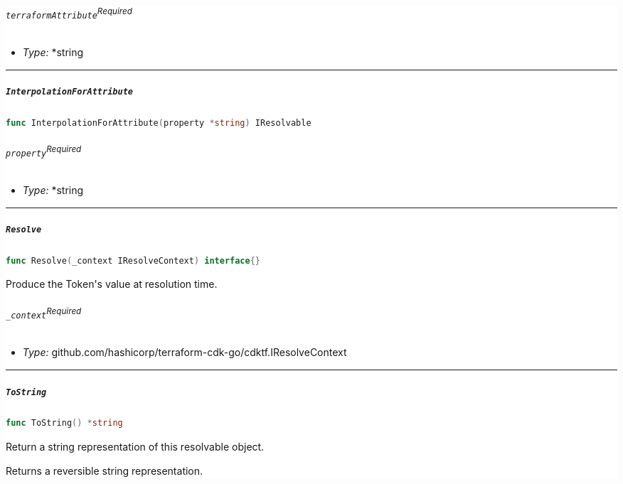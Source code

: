 ###### `terraformAttribute`<sup>Required</sup> <a name="terraformAttribute" id="rhizo-co-terraform-provider-oci.dataSafeUserAssessment.DataSafeUserAssessmentIgnoredTargetsOutputReference.getStringMapAttribute.parameter.terraformAttribute"></a>

- *Type:* *string

---

##### `InterpolationForAttribute` <a name="InterpolationForAttribute" id="rhizo-co-terraform-provider-oci.dataSafeUserAssessment.DataSafeUserAssessmentIgnoredTargetsOutputReference.interpolationForAttribute"></a>

```go
func InterpolationForAttribute(property *string) IResolvable
```

###### `property`<sup>Required</sup> <a name="property" id="rhizo-co-terraform-provider-oci.dataSafeUserAssessment.DataSafeUserAssessmentIgnoredTargetsOutputReference.interpolationForAttribute.parameter.property"></a>

- *Type:* *string

---

##### `Resolve` <a name="Resolve" id="rhizo-co-terraform-provider-oci.dataSafeUserAssessment.DataSafeUserAssessmentIgnoredTargetsOutputReference.resolve"></a>

```go
func Resolve(_context IResolveContext) interface{}
```

Produce the Token's value at resolution time.

###### `_context`<sup>Required</sup> <a name="_context" id="rhizo-co-terraform-provider-oci.dataSafeUserAssessment.DataSafeUserAssessmentIgnoredTargetsOutputReference.resolve.parameter._context"></a>

- *Type:* github.com/hashicorp/terraform-cdk-go/cdktf.IResolveContext

---

##### `ToString` <a name="ToString" id="rhizo-co-terraform-provider-oci.dataSafeUserAssessment.DataSafeUserAssessmentIgnoredTargetsOutputReference.toString"></a>

```go
func ToString() *string
```

Return a string representation of this resolvable object.

Returns a reversible string representation.
